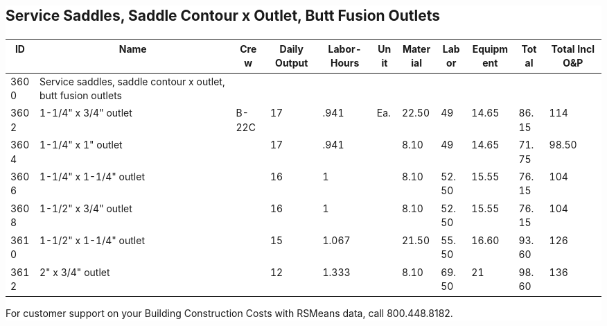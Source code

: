 ## Service Saddles, Saddle Contour x Outlet, Butt Fusion Outlets

| ID    | Name                                                      | Crew  | Daily Output | Labor-Hours | Unit | Material | Labor   | Equipment | Total   | Total Incl O&P |
|-------|-----------------------------------------------------------|-------|--------------|-------------|------|----------|---------|-----------|---------|----------------|
| 3600  | Service saddles, saddle contour x outlet, butt fusion outlets |       |              |             |      |          |         |           |         |                |
| 3602  | 1-1/4" x 3/4" outlet                                      | B-22C | 17           | .941        | Ea.  | 22.50    | 49      | 14.65     | 86.15   | 114            |
| 3604  | 1-1/4" x 1" outlet                                        |       | 17           | .941        |      | 8.10     | 49      | 14.65     | 71.75   | 98.50          |
| 3606  | 1-1/4" x 1-1/4" outlet                                    |       | 16           | 1           |      | 8.10     | 52.50   | 15.55     | 76.15   | 104            |
| 3608  | 1-1/2" x 3/4" outlet                                      |       | 16           | 1           |      | 8.10     | 52.50   | 15.55     | 76.15   | 104            |
| 3610  | 1-1/2" x 1-1/4" outlet                                    |       | 15           | 1.067       |      | 21.50    | 55.50   | 16.60     | 93.60   | 126            |
| 3612  | 2" x 3/4" outlet                                          |       | 12           | 1.333       |      | 8.10     | 69.50   | 21        | 98.60   | 136            |

For customer support on your Building Construction Costs with RSMeans data, call 800.448.8182.